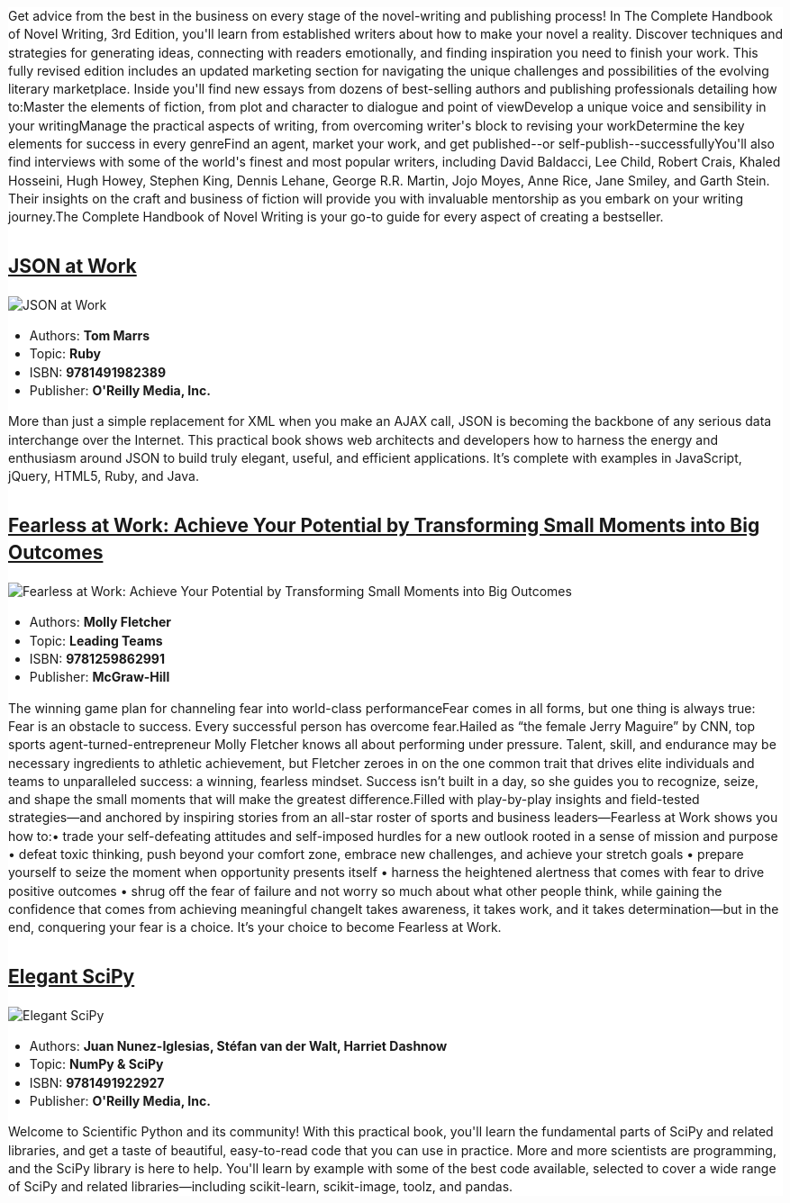 Get advice from the best in the business on every stage of the novel-writing and publishing process! In The Complete Handbook of Novel Writing, 3rd Edition, you'll learn from established writers about how to make your novel a reality. Discover techniques and strategies for generating ideas, connecting with readers emotionally, and finding inspiration you need to finish your work. This fully revised edition includes an updated marketing section for navigating the unique challenges and possibilities of the evolving literary marketplace. Inside you'll find new essays from dozens of best-selling authors and publishing professionals detailing how to:Master the elements of fiction, from plot and character to dialogue and point of viewDevelop a unique voice and sensibility in your writingManage the practical aspects of writing, from overcoming writer's block to revising your workDetermine the key elements for success in every genreFind an agent, market your work, and get published--or self-publish--successfullyYou'll also find interviews with some of the world's finest and most popular writers, including David Baldacci, Lee Child, Robert Crais, Khaled Hosseini, Hugh Howey, Stephen King, Dennis Lehane, George R.R. Martin, Jojo Moyes, Anne Rice, Jane Smiley, and Garth Stein. Their insights on the craft and business of fiction will provide you with invaluable mentorship as you embark on your writing journey.The Complete Handbook of Novel Writing is your go-to guide for every aspect of creating a bestseller.
</p></div>

<div class="safaribook"><h2><a href="https://www.safaribooksonline.com/library/view/json-at-work/9781491982389/">JSON at Work</a></h2><p><img src="http://www.safaribooksonline.com/library/cover/9781491982389/" alt="JSON at Work"><ul><li>Authors: <strong>Tom Marrs</strong></li><li>Topic: <strong>Ruby</strong></li><li>ISBN: <strong>9781491982389</strong></li><li>Publisher: <strong>O'Reilly Media, Inc.</strong></li></ul>
More than just a simple replacement for XML when you make an AJAX call, JSON is becoming the backbone of any serious data interchange over the Internet. This practical book shows web architects and developers how to harness the energy and enthusiasm around JSON to build truly elegant, useful, and efficient applications. It’s complete with examples in JavaScript, jQuery, HTML5, Ruby, and Java.
</p></div>

<div class="safaribook"><h2><a href="https://www.safaribooksonline.com/library/view/fearless-at-work/9781259862991/">Fearless at Work: Achieve Your Potential by Transforming Small Moments into Big Outcomes</a></h2><p><img src="http://www.safaribooksonline.com/library/cover/9781259862991/" alt="Fearless at Work: Achieve Your Potential by Transforming Small Moments into Big Outcomes"><ul><li>Authors: <strong>Molly Fletcher</strong></li><li>Topic: <strong>Leading Teams</strong></li><li>ISBN: <strong>9781259862991</strong></li><li>Publisher: <strong>McGraw-Hill</strong></li></ul>
The winning game plan for channeling fear into world-class performanceFear comes in all forms, but one thing is always true: Fear is an obstacle to success. Every successful person has overcome fear.Hailed as “the female Jerry Maguire” by CNN, top sports agent-turned-entrepreneur Molly Fletcher knows all about performing under pressure. Talent, skill, and endurance may be necessary ingredients to athletic achievement, but Fletcher zeroes in on the one common trait that drives elite individuals and teams to unparalleled success: a winning, fearless mindset. Success isn’t built in a day, so she guides you to recognize, seize, and shape the small moments that will make the greatest difference.Filled with play-by-play insights and field-tested strategies―and anchored by inspiring stories from an all-star roster of sports and business leaders―Fearless at Work shows you how to:• trade your self-defeating attitudes and self-imposed hurdles for a new outlook rooted in a sense of mission and purpose
• defeat toxic thinking, push beyond your comfort zone, embrace new challenges, and achieve your stretch goals
• prepare yourself to seize the moment when opportunity presents itself
• harness the heightened alertness that comes with fear to drive positive outcomes
• shrug off the fear of failure and not worry so much about what other people think, while gaining the confidence that comes from achieving meaningful changeIt takes awareness, it takes work, and it takes determination—but in the end, conquering your fear is a choice. It’s your choice to become Fearless at Work.
</p></div>

<div class="safaribook"><h2><a href="https://www.safaribooksonline.com/library/view/elegant-scipy/9781491922927/">Elegant SciPy</a></h2><p><img src="http://www.safaribooksonline.com/library/cover/9781491922927/" alt="Elegant SciPy"><ul><li>Authors: <strong>Juan Nunez-Iglesias, Stéfan van der Walt, Harriet Dashnow</strong></li><li>Topic: <strong>NumPy & SciPy</strong></li><li>ISBN: <strong>9781491922927</strong></li><li>Publisher: <strong>O'Reilly Media, Inc.</strong></li></ul>
Welcome to Scientific Python and its community! With this practical book, you'll learn the fundamental parts of SciPy and related libraries, and get a taste of beautiful, easy-to-read code that you can use in practice. More and more scientists are programming, and the SciPy library is here to help. You'll learn by example with some of the best code available, selected to cover a wide range of SciPy and related libraries—including scikit-learn, scikit-image, toolz, and pandas.
</p></div>
